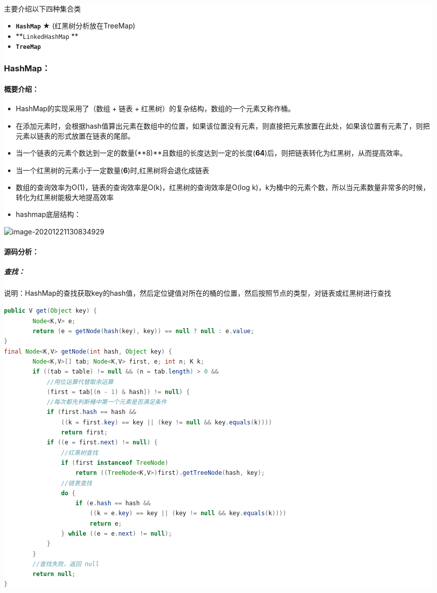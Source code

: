 主要介绍以下四种集合类

+ **`HashMap`** ★ (红黑树分析放在TreeMap)
+ **`LinkedHashMap` **
+ **`TreeMap`**  

### HashMap：

#### 概要介绍：

+ HashMap的实现采用了（数组 + 链表 + 红黑树）的复杂结构，数组的一个元素又称作桶。

+ 在添加元素时，会根据hash值算出元素在数组中的位置，如果该位置没有元素，则直接把元素放置在此处，如果该位置有元素了，则把元素以链表的形式放置在链表的尾部。

+ 当一个链表的元素个数达到一定的数量(**8)**且数组的长度达到一定的长度(**64**)后，则把链表转化为红黑树，从而提高效率。
+ 当一个红黑树的元素小于一定数量(**6**)时,红黑树将会退化成链表

+ 数组的查询效率为O(1)，链表的查询效率是O(k)，红黑树的查询效率是O(log k)，k为桶中的元素个数，所以当元素数量非常多的时候，转化为红黑树能极大地提高效率
+ hashmap底层结构：

![image-20201221130834929](https://img2020.cnblogs.com/blog/1625166/202012/1625166-20201221130838662-1932498381.png)

#### 源码分析：

##### 查找：

说明：HashMap的查找获取key的hash值，然后定位键值对所在的桶的位置，然后按照节点的类型，对链表或红黑树进行查找

````java
public V get(Object key) {
        Node<K,V> e;
        return (e = getNode(hash(key), key)) == null ? null : e.value;
}
final Node<K,V> getNode(int hash, Object key) {
        Node<K,V>[] tab; Node<K,V> first, e; int n; K k;
        if ((tab = table) != null && (n = tab.length) > 0 &&
            //用位运算代替取余运算
            (first = tab[(n - 1) & hash]) != null) {
            //每次都先判断桶中第一个元素是否满足条件
            if (first.hash == hash && 
                ((k = first.key) == key || (key != null && key.equals(k))))
                return first;
            if ((e = first.next) != null) {
                //红黑树查找
                if (first instanceof TreeNode)
                    return ((TreeNode<K,V>)first).getTreeNode(hash, key);
                //链表查找
                do {
                    if (e.hash == hash &&
                        ((k = e.key) == key || (key != null && key.equals(k))))
                        return e;
                } while ((e = e.next) != null);
            }
        }
    	//查找失败，返回 null
        return null;
}

````
